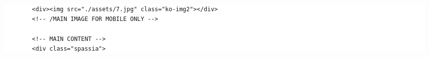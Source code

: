             <div><img src="./assets/7.jpg" class="ko-img2"></div>
            <!-- /MAIN IMAGE FOR MOBILE ONLY -->

            <!-- MAIN CONTENT -->
            <div class="spassia">
